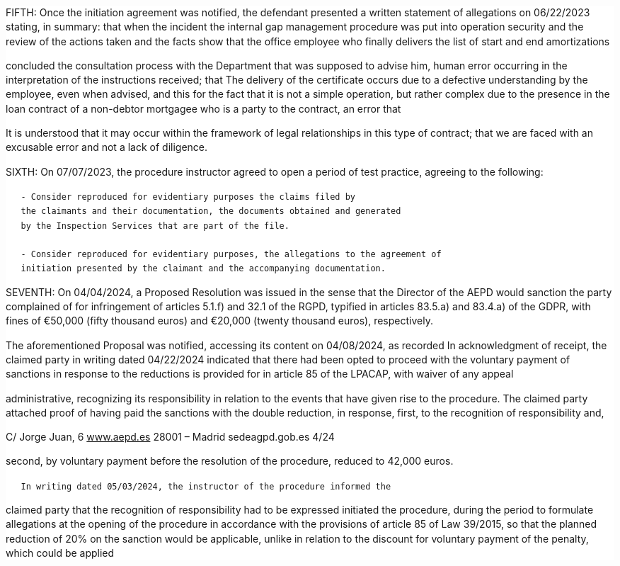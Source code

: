 FIFTH: Once the initiation agreement was notified, the defendant presented a written statement of allegations
on 06/22/2023 stating, in summary: that when the
incident the internal gap management procedure was put into operation
security and the review of the actions taken and the facts show that
the office employee who finally delivers the list of start and end amortizations

concluded the consultation process with the Department that was supposed to advise him,
human error occurring in the interpretation of the instructions received; that
The delivery of the certificate occurs due to a defective understanding by the
employee, even when advised, and this for the
fact that it is not a simple operation, but rather complex due to the presence in the
loan contract of a non-debtor mortgagee who is a party to the contract, an error that

It is understood that it may occur within the framework of legal relationships in this type of
contract; that we are faced with an excusable error and not a lack of diligence.

SIXTH: On 07/07/2023, the procedure instructor agreed to open
a period of test practice, agreeing to the following:

       - Consider reproduced for evidentiary purposes the claims filed by
       the claimants and their documentation, the documents obtained and generated
       by the Inspection Services that are part of the file.

       - Consider reproduced for evidentiary purposes, the allegations to the agreement of
       initiation presented by the claimant and the accompanying documentation.

SEVENTH: On 04/04/2024, a Proposed Resolution was issued in the sense
that the Director of the AEPD would sanction the party complained of for infringement
of articles 5.1.f) and 32.1 of the RGPD, typified in articles 83.5.a) and 83.4.a) of the
GDPR, with fines of €50,000 (fifty thousand euros) and €20,000 (twenty thousand euros),
respectively.

The aforementioned Proposal was notified, accessing its content on 04/08/2024, as recorded
In acknowledgment of receipt, the claimed party in writing dated 04/22/2024 indicated that there had been
opted to proceed with the voluntary payment of sanctions in response to the reductions
is provided for in article 85 of the LPACAP, with waiver of any appeal

administrative, recognizing its responsibility in relation to the events that have
given rise to the procedure.
The claimed party attached proof of having paid the sanctions
with the double reduction, in response, first, to the recognition of responsibility and,

C/ Jorge Juan, 6 www.aepd.es
28001 – Madrid sedeagpd.gob.es 4/24

second, by voluntary payment before the resolution of the
procedure, reduced to 42,000 euros.

       In writing dated 05/03/2024, the instructor of the procedure informed the
claimed party that the recognition of responsibility had to be expressed
initiated the procedure, during the period to formulate allegations at the opening of the
procedure in accordance with the provisions of article 85 of Law 39/2015,
so that the planned reduction of 20% on the sanction would be applicable, unlike
in relation to the discount for voluntary payment of the penalty, which could be applied
